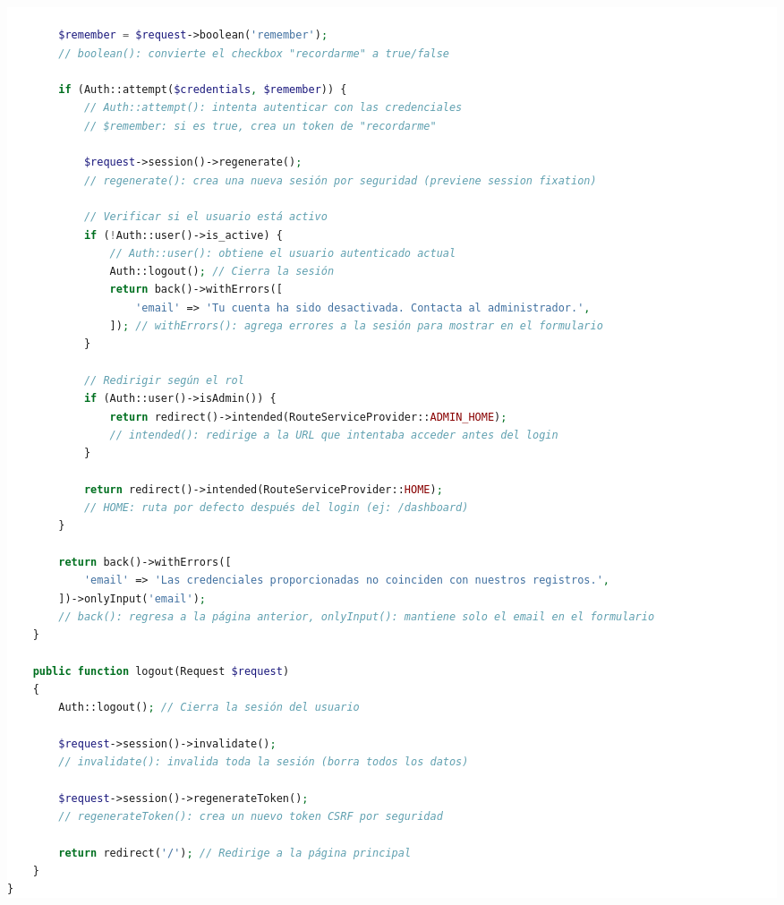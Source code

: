 ```php
        
        $remember = $request->boolean('remember');
        // boolean(): convierte el checkbox "recordarme" a true/false

        if (Auth::attempt($credentials, $remember)) {
            // Auth::attempt(): intenta autenticar con las credenciales
            // $remember: si es true, crea un token de "recordarme"
            
            $request->session()->regenerate();
            // regenerate(): crea una nueva sesión por seguridad (previene session fixation)

            // Verificar si el usuario está activo
            if (!Auth::user()->is_active) {
                // Auth::user(): obtiene el usuario autenticado actual
                Auth::logout(); // Cierra la sesión
                return back()->withErrors([
                    'email' => 'Tu cuenta ha sido desactivada. Contacta al administrador.',
                ]); // withErrors(): agrega errores a la sesión para mostrar en el formulario
            }

            // Redirigir según el rol
            if (Auth::user()->isAdmin()) {
                return redirect()->intended(RouteServiceProvider::ADMIN_HOME);
                // intended(): redirige a la URL que intentaba acceder antes del login
            }

            return redirect()->intended(RouteServiceProvider::HOME);
            // HOME: ruta por defecto después del login (ej: /dashboard)
        }

        return back()->withErrors([
            'email' => 'Las credenciales proporcionadas no coinciden con nuestros registros.',
        ])->onlyInput('email');
        // back(): regresa a la página anterior, onlyInput(): mantiene solo el email en el formulario
    }

    public function logout(Request $request)
    {
        Auth::logout(); // Cierra la sesión del usuario

        $request->session()->invalidate();
        // invalidate(): invalida toda la sesión (borra todos los datos)

        $request->session()->regenerateToken();
        // regenerateToken(): crea un nuevo token CSRF por seguridad

        return redirect('/'); // Redirige a la página principal
    }
}
```
